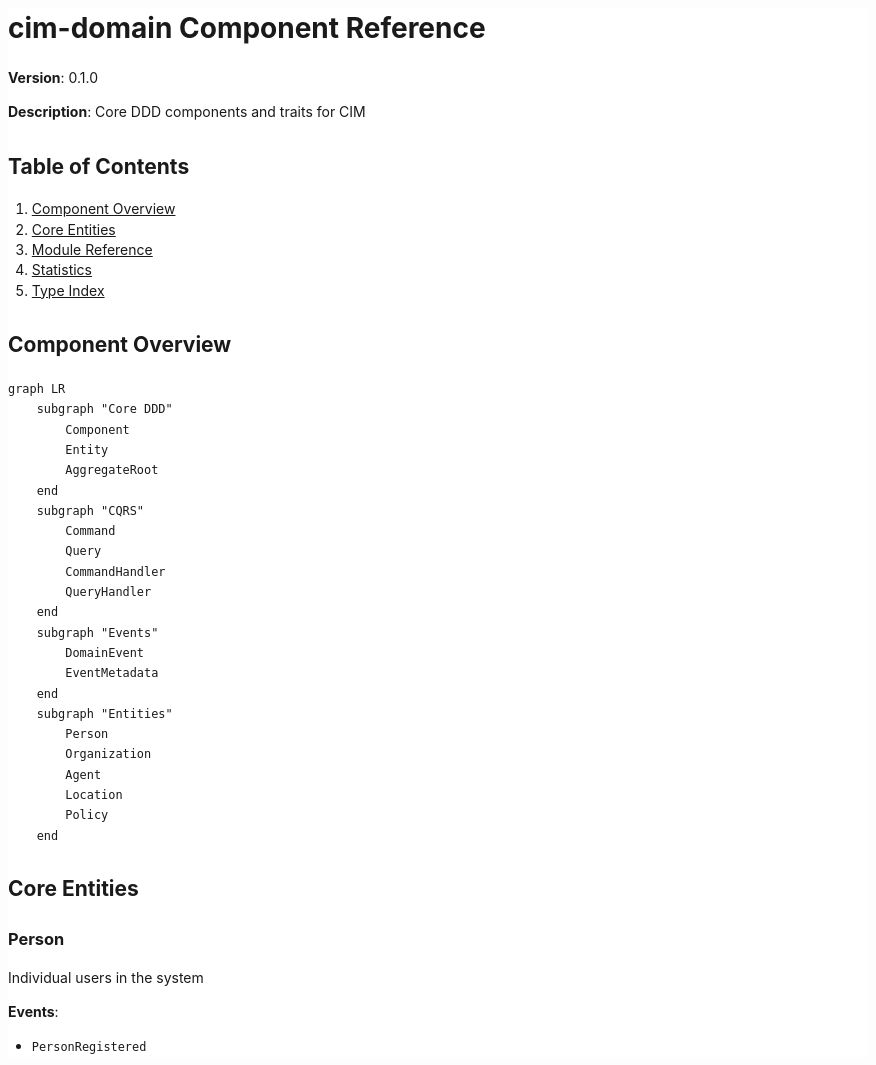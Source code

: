 # cim-domain Component Reference

**Version**: 0.1.0

**Description**: Core DDD components and traits for CIM

## Table of Contents

1. [Component Overview](#component-overview)
2. [Core Entities](#core-entities)
3. [Module Reference](#module-reference)
4. [Statistics](#statistics)
5. [Type Index](#type-index)

## Component Overview

```mermaid
graph LR
    subgraph "Core DDD"
        Component
        Entity
        AggregateRoot
    end
    subgraph "CQRS"
        Command
        Query
        CommandHandler
        QueryHandler
    end
    subgraph "Events"
        DomainEvent
        EventMetadata
    end
    subgraph "Entities"
        Person
        Organization
        Agent
        Location
        Policy
    end
```

## Core Entities

### Person

Individual users in the system

**Events**:
- `PersonRegistered`
